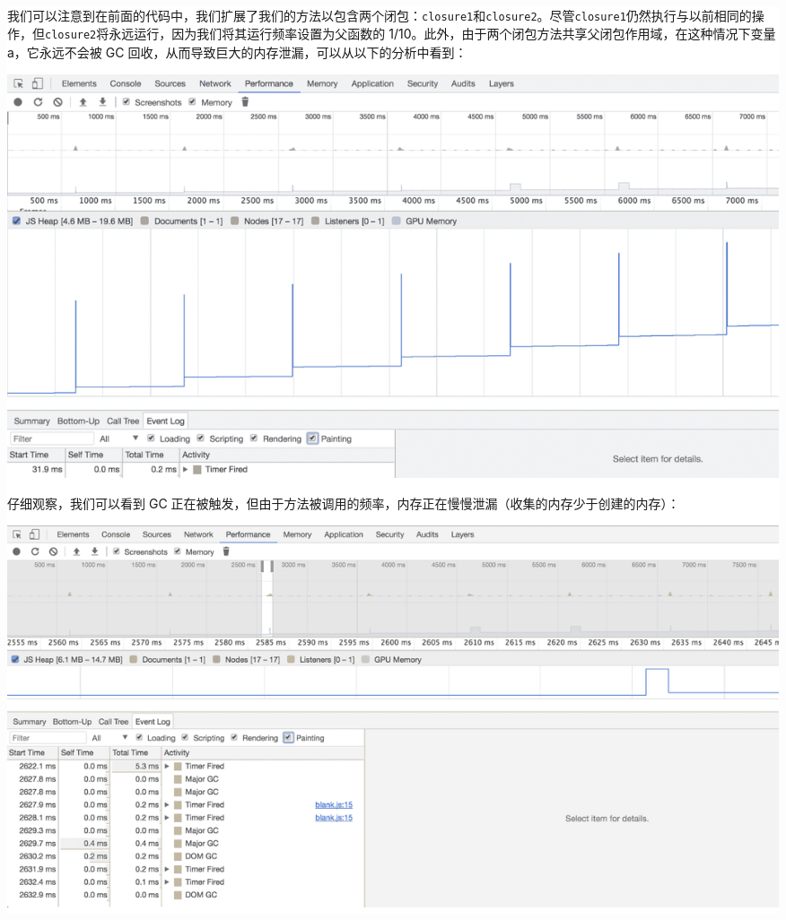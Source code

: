 我们可以注意到在前面的代码中，我们扩展了我们的方法以包含两个闭包：`closure1`和`closure2`。尽管`closure1`仍然执行与以前相同的操作，但`closure2`将永远运行，因为我们将其运行频率设置为父函数的 1/10。此外，由于两个闭包方法共享父闭包作用域，在这种情况下变量 a，它永远不会被 GC 回收，从而导致巨大的内存泄漏，可以从以下的分析中看到：

![](img/81fb9ed7-2efd-4b8c-ba7e-d6da22d66fc4.png)

仔细观察，我们可以看到 GC 正在被触发，但由于方法被调用的频率，内存正在慢慢泄漏（收集的内存少于创建的内存）：

![](img/34a5a920-3ea6-4e32-bab8-ab8fb0c6fc57.png)
